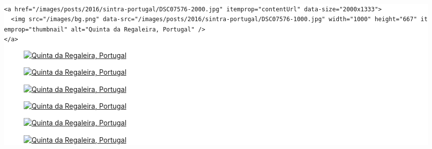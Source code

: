     <a href="/images/posts/2016/sintra-portugal/DSC07576-2000.jpg" itemprop="contentUrl" data-size="2000x1333">
      <img src="/images/bg.png" data-src="/images/posts/2016/sintra-portugal/DSC07576-1000.jpg" width="1000" height="667" itemprop="thumbnail" alt="Quinta da Regaleira, Portugal" />
    </a>
  </figure>
  <div class="image-row">
    <figure itemprop="associatedMedia" itemscope itemtype="http://schema.org/ImageObject">
      <a href="/images/posts/2016/sintra-portugal/DSC07584-2000.jpg" itemprop="contentUrl" data-size="1333x2000">
        <img src="/images/bg.png" data-src="/images/posts/2016/sintra-portugal/DSC07584-750.jpg" width="500" height="750" itemprop="thumbnail" alt="Quinta da Regaleira, Portugal" />
      </a>
    </figure>
    <figure itemprop="associatedMedia" itemscope itemtype="http://schema.org/ImageObject">
      <a href="/images/posts/2016/sintra-portugal/DSC07579-2000.jpg" itemprop="contentUrl" data-size="2000x1486">
        <img src="/images/bg.png" data-src="/images/posts/2016/sintra-portugal/DSC07579-750.jpg" width="750" height="557" itemprop="thumbnail" alt="Quinta da Regaleira, Portugal" />
      </a>
    </figure>
  </div>
  <figure itemprop="associatedMedia" itemscope itemtype="http://schema.org/ImageObject">
    <a href="/images/posts/2016/sintra-portugal/DSC07588-2000.jpg" itemprop="contentUrl" data-size="2000x1333">
      <img src="/images/bg.png" data-src="/images/posts/2016/sintra-portugal/DSC07588-1000.jpg" width="1000" height="667" itemprop="thumbnail" alt="Quinta da Regaleira, Portugal" />
    </a>
  </figure>
  <figure itemprop="associatedMedia" itemscope itemtype="http://schema.org/ImageObject">
    <a href="/images/posts/2016/sintra-portugal/DSC07595-2000.jpg" itemprop="contentUrl" data-size="2000x1333">
      <img src="/images/bg.png" data-src="/images/posts/2016/sintra-portugal/DSC07595-1000.jpg" width="1000" height="667" itemprop="thumbnail" alt="Quinta da Regaleira, Portugal" />
    </a>
  </figure>
  <div class="image-row">
    <figure itemprop="associatedMedia" itemscope itemtype="http://schema.org/ImageObject">
      <a href="/images/posts/2016/sintra-portugal/DSC07597-2000.jpg" itemprop="contentUrl" data-size="1333x2000">
        <img src="/images/bg.png" data-src="/images/posts/2016/sintra-portugal/DSC07597-750.jpg" width="500" height="750" itemprop="thumbnail" alt="Quinta da Regaleira, Portugal" />
      </a>
    </figure>
    <figure itemprop="associatedMedia" itemscope itemtype="http://schema.org/ImageObject">
      <a href="/images/posts/2016/sintra-portugal/DSC07598-2000.jpg" itemprop="contentUrl" data-size="1333x2000">
        <img src="/images/bg.png" data-src="/images/posts/2016/sintra-portugal/DSC07598-750.jpg" width="500" height="750" itemprop="thumbnail" alt="Quinta da Regaleira, Portugal" />
      </a>
    </figure>
  </div>
</section>
